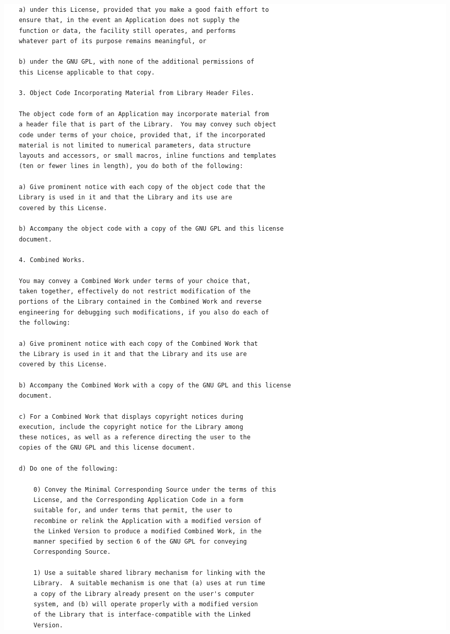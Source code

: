         a) under this License, provided that you make a good faith effort to
        ensure that, in the event an Application does not supply the
        function or data, the facility still operates, and performs
        whatever part of its purpose remains meaningful, or

        b) under the GNU GPL, with none of the additional permissions of
        this License applicable to that copy.

        3. Object Code Incorporating Material from Library Header Files.

        The object code form of an Application may incorporate material from
        a header file that is part of the Library.  You may convey such object
        code under terms of your choice, provided that, if the incorporated
        material is not limited to numerical parameters, data structure
        layouts and accessors, or small macros, inline functions and templates
        (ten or fewer lines in length), you do both of the following:

        a) Give prominent notice with each copy of the object code that the
        Library is used in it and that the Library and its use are
        covered by this License.

        b) Accompany the object code with a copy of the GNU GPL and this license
        document.

        4. Combined Works.

        You may convey a Combined Work under terms of your choice that,
        taken together, effectively do not restrict modification of the
        portions of the Library contained in the Combined Work and reverse
        engineering for debugging such modifications, if you also do each of
        the following:

        a) Give prominent notice with each copy of the Combined Work that
        the Library is used in it and that the Library and its use are
        covered by this License.

        b) Accompany the Combined Work with a copy of the GNU GPL and this license
        document.

        c) For a Combined Work that displays copyright notices during
        execution, include the copyright notice for the Library among
        these notices, as well as a reference directing the user to the
        copies of the GNU GPL and this license document.

        d) Do one of the following:

            0) Convey the Minimal Corresponding Source under the terms of this
            License, and the Corresponding Application Code in a form
            suitable for, and under terms that permit, the user to
            recombine or relink the Application with a modified version of
            the Linked Version to produce a modified Combined Work, in the
            manner specified by section 6 of the GNU GPL for conveying
            Corresponding Source.

            1) Use a suitable shared library mechanism for linking with the
            Library.  A suitable mechanism is one that (a) uses at run time
            a copy of the Library already present on the user's computer
            system, and (b) will operate properly with a modified version
            of the Library that is interface-compatible with the Linked
            Version.
